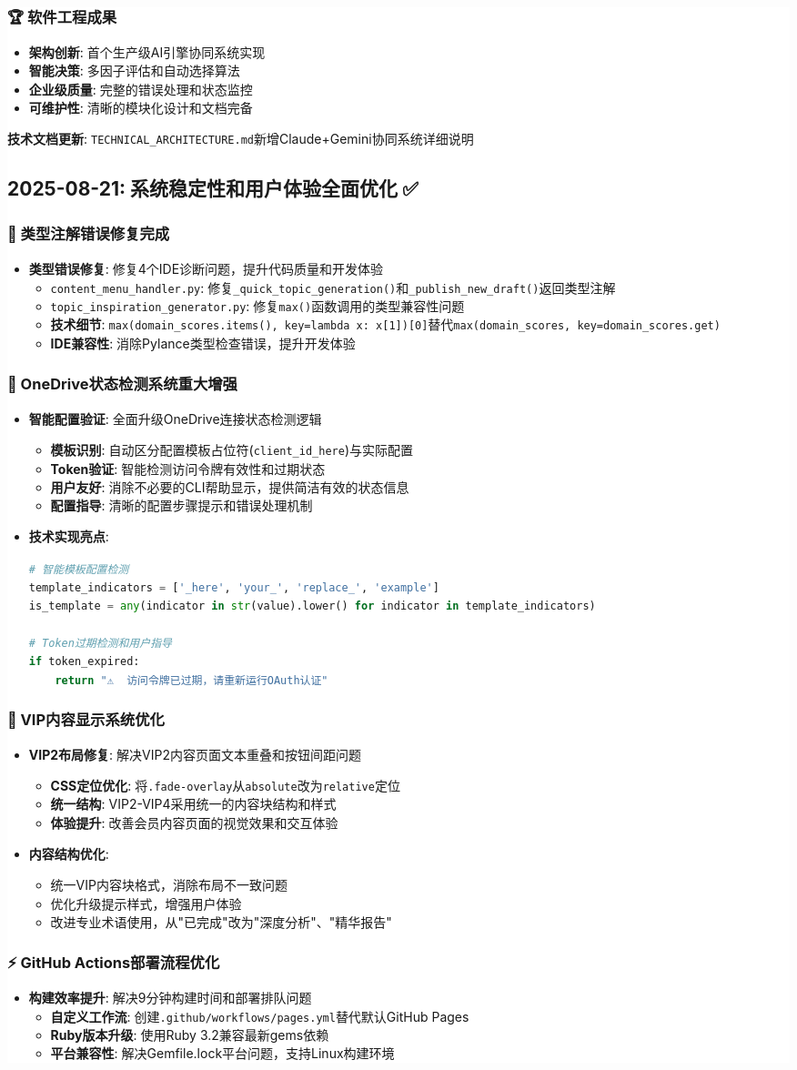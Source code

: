 ### 🏆 软件工程成果
- **架构创新**: 首个生产级AI引擎协同系统实现
- **智能决策**: 多因子评估和自动选择算法
- **企业级质量**: 完整的错误处理和状态监控
- **可维护性**: 清晰的模块化设计和文档完备

**技术文档更新**: `TECHNICAL_ARCHITECTURE.md`新增Claude+Gemini协同系统详细说明

## 2025-08-21: 系统稳定性和用户体验全面优化 ✅

### 🔧 类型注解错误修复完成
- **类型错误修复**: 修复4个IDE诊断问题，提升代码质量和开发体验
  - `content_menu_handler.py`: 修复`_quick_topic_generation()`和`_publish_new_draft()`返回类型注解
  - `topic_inspiration_generator.py`: 修复`max()`函数调用的类型兼容性问题
  - **技术细节**: `max(domain_scores.items(), key=lambda x: x[1])[0]`替代`max(domain_scores, key=domain_scores.get)`
  - **IDE兼容性**: 消除Pylance类型检查错误，提升开发体验

### 🔗 OneDrive状态检测系统重大增强
- **智能配置验证**: 全面升级OneDrive连接状态检测逻辑
  - **模板识别**: 自动区分配置模板占位符(`client_id_here`)与实际配置
  - **Token验证**: 智能检测访问令牌有效性和过期状态  
  - **用户友好**: 消除不必要的CLI帮助显示，提供简洁有效的状态信息
  - **配置指导**: 清晰的配置步骤提示和错误处理机制

- **技术实现亮点**:
  ```python
  # 智能模板配置检测
  template_indicators = ['_here', 'your_', 'replace_', 'example']
  is_template = any(indicator in str(value).lower() for indicator in template_indicators)
  
  # Token过期检测和用户指导
  if token_expired:
      return "⚠️  访问令牌已过期，请重新运行OAuth认证"
  ```

### 🎨 VIP内容显示系统优化
- **VIP2布局修复**: 解决VIP2内容页面文本重叠和按钮间距问题
  - **CSS定位优化**: 将`.fade-overlay`从`absolute`改为`relative`定位
  - **统一结构**: VIP2-VIP4采用统一的内容块结构和样式
  - **体验提升**: 改善会员内容页面的视觉效果和交互体验

- **内容结构优化**:
  - 统一VIP内容块格式，消除布局不一致问题
  - 优化升级提示样式，增强用户体验
  - 改进专业术语使用，从"已完成"改为"深度分析"、"精华报告"

### ⚡ GitHub Actions部署流程优化
- **构建效率提升**: 解决9分钟构建时间和部署排队问题
  - **自定义工作流**: 创建`.github/workflows/pages.yml`替代默认GitHub Pages
  - **Ruby版本升级**: 使用Ruby 3.2兼容最新gems依赖
  - **平台兼容性**: 解决Gemfile.lock平台问题，支持Linux构建环境
